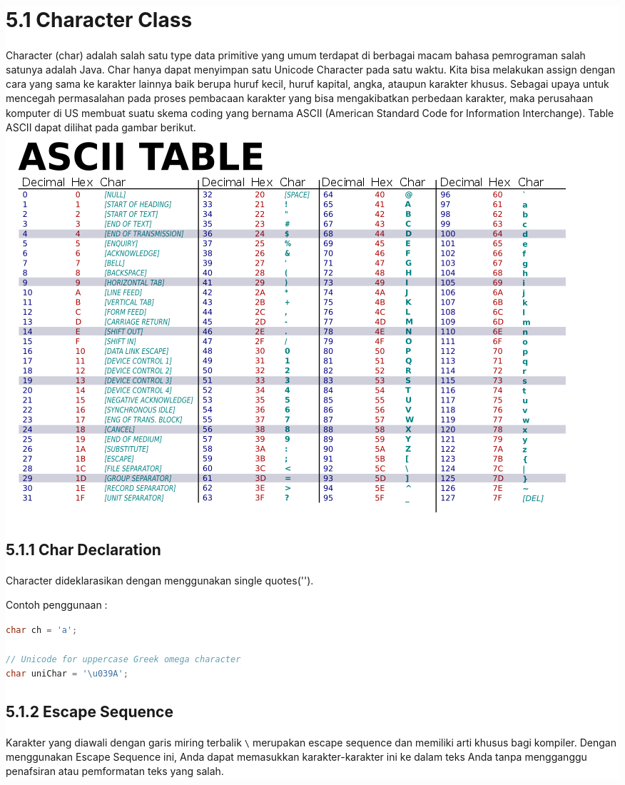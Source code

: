 # 5.1 Character Class

Character (char) adalah salah satu type data primitive yang umum terdapat di berbagai macam bahasa pemrograman salah satunya adalah Java. Char hanya dapat menyimpan satu Unicode Character pada satu waktu. Kita bisa melakukan assign dengan cara yang sama ke karakter lainnya baik berupa huruf kecil, huruf kapital, angka, ataupun karakter khusus. Sebagai upaya untuk mencegah permasalahan pada proses pembacaan karakter yang bisa mengakibatkan perbedaan karakter, maka perusahaan komputer di US membuat suatu skema coding yang bernama ASCII (American Standard Code for Information Interchange). Table ASCII dapat dilihat pada gambar berikut.
![Table ASCII](ascii.png)

## 5.1.1 Char Declaration
Character dideklarasikan dengan menggunakan single quotes('').

Contoh penggunaan :

```java
char ch = 'a';

// Unicode for uppercase Greek omega character
char uniChar = '\u039A';
```
## 5.1.2 Escape Sequence
Karakter yang diawali dengan garis miring terbalik `\` merupakan escape sequence dan memiliki arti khusus bagi kompiler. Dengan menggunakan Escape Sequence ini, Anda dapat memasukkan karakter-karakter ini ke dalam teks Anda tanpa mengganggu penafsiran atau pemformatan teks yang salah.
